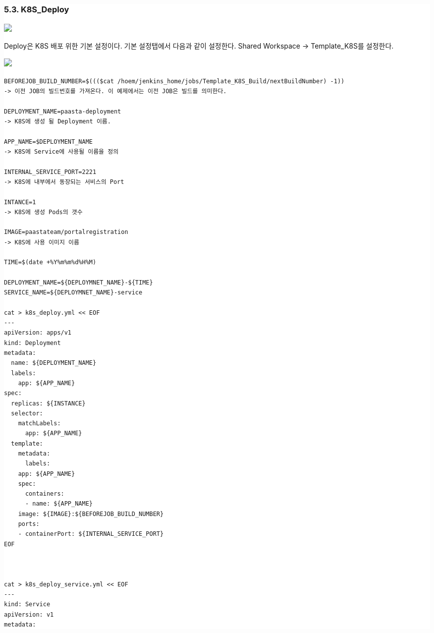 ### 5.3.    K8S\_Deploy

![](https://github.com/ilkwon-infranics/paasta_ta_major/tree/eb3c24b839eb2159e49dd8ecf6f2cf529b04aac9/use-guide/images/jenkins/IMAGE20.png)

Deploy은 K8S 배포 위한 기본 설정이다. 기본 설정탭에서 다음과 같이 설정한다. Shared Workspace -&gt; Template\_K8S를 설정한다.

![](https://github.com/ilkwon-infranics/paasta_ta_major/tree/eb3c24b839eb2159e49dd8ecf6f2cf529b04aac9/use-guide/images/jenkins/IMAGE21.png)

```text
BEFOREJOB_BUILD_NUMBER=$((($cat /hoem/jenkins_home/jobs/Template_K8S_Build/nextBuildNumber) -1))
-> 이전 JOB의 빌드번호를 가져온다. 이 예제에서는 이전 JOB은 빌드를 의미한다.

DEPLOYMENT_NAME=paasta-deployment
-> K8S에 생성 될 Deployment 이름.

APP_NAME=$DEPLOYMENT_NAME
-> K8S에 Service에 사용될 이름을 정의

INTERNAL_SERVICE_PORT=2221
-> K8S에 내부에서 동장되는 서비스의 Port

INTANCE=1
-> K8S에 생성 Pods의 갯수

IMAGE=paastateam/portalregistration
-> K8S에 사용 이미지 이름

TIME=$(date +%Y%m%m%d%H%M)

DEPLOYMENT_NAME=${DEPLOYMNET_NAME}-${TIME}
SERVICE_NAME=${DEPLOYMNET_NAME}-service

cat > k8s_deploy.yml << EOF
---
apiVersion: apps/v1
kind: Deployment
metadata:
  name: ${DEPLOYMENT_NAME}
  labels:
    app: ${APP_NAME}
spec:
  replicas: ${INSTANCE}
  selector:
    matchLabels:
      app: ${APP_NAME}
  template:
    metadata:
      labels:
    app: ${APP_NAME}
    spec:
      containers:
      - name: ${APP_NAME}
    image: ${IMAGE}:${BEFOREJOB_BUILD_NUMBER}
    ports:
    - containerPort: ${INTERNAL_SERVICE_PORT}       
EOF



cat > k8s_deploy_service.yml << EOF
---
kind: Service
apiVersion: v1
metadata:
```